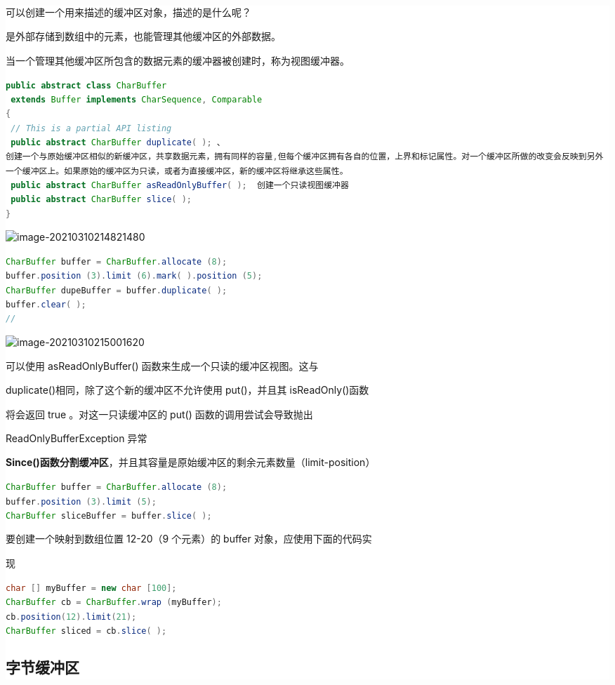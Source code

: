 可以创建一个用来描述的缓冲区对象，描述的是什么呢？

是外部存储到数组中的元素，也能管理其他缓冲区的外部数据。

当一个管理其他缓冲区所包含的数据元素的缓冲器被创建时，称为视图缓冲器。

```java
public abstract class CharBuffer 
 extends Buffer implements CharSequence, Comparable 
{ 
 // This is a partial API listing 
 public abstract CharBuffer duplicate( ); 、
创建一个与原始缓冲区相似的新缓冲区，共享数据元素，拥有同样的容量,但每个缓冲区拥有各自的位置，上界和标记属性。对一个缓冲区所做的改变会反映到另外一个缓冲区上。如果原始的缓冲区为只读，或者为直接缓冲区，新的缓冲区将继承这些属性。
 public abstract CharBuffer asReadOnlyBuffer( );  创建一个只读视图缓冲器
 public abstract CharBuffer slice( ); 
}
```

![image-20210310214821480](https://sober-feng.oss-cn-shanghai.aliyuncs.com/learning/pictures/image-20210310214821480.png)

```java
CharBuffer buffer = CharBuffer.allocate (8); 
buffer.position (3).limit (6).mark( ).position (5); 
CharBuffer dupeBuffer = buffer.duplicate( ); 
buffer.clear( );
//
```

![image-20210310215001620](https://sober-feng.oss-cn-shanghai.aliyuncs.com/learning/pictures/image-20210310215001620.png)

可以使用 asReadOnlyBuffer() 函数来生成一个只读的缓冲区视图。这与

duplicate()相同，除了这个新的缓冲区不允许使用 put()，并且其 isReadOnly()函数

将会返回 true 。对这一只读缓冲区的 put() 函数的调用尝试会导致抛出

ReadOnlyBufferException 异常

**Since()函数分割缓冲区**，并且其容量是原始缓冲区的剩余元素数量（limit-position）

```java
CharBuffer buffer = CharBuffer.allocate (8); 
buffer.position (3).limit (5); 
CharBuffer sliceBuffer = buffer.slice( );
```

要创建一个映射到数组位置 12-20（9 个元素）的 buffer 对象，应使用下面的代码实

现

```java
char [] myBuffer = new char [100]; 
CharBuffer cb = CharBuffer.wrap (myBuffer); 
cb.position(12).limit(21); 
CharBuffer sliced = cb.slice( );
```

## 字节缓冲区

